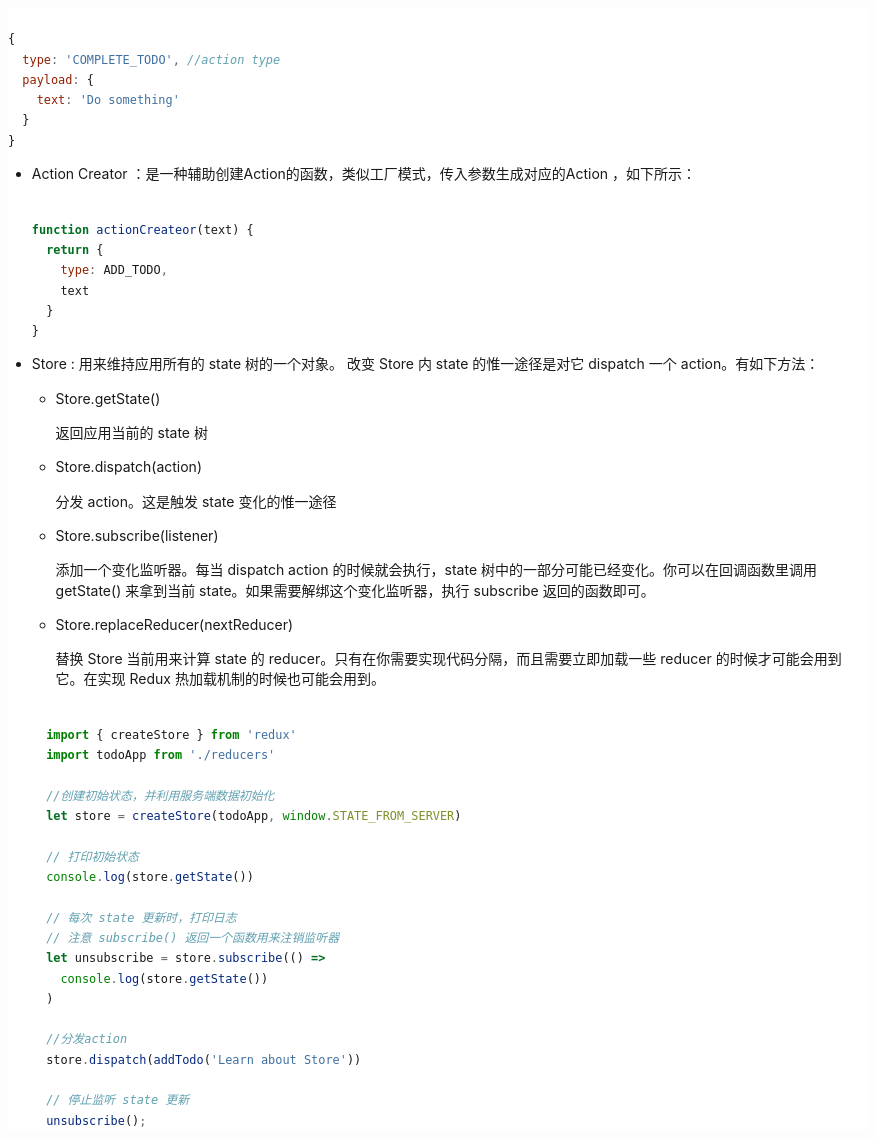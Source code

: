   ```javascript

  {
    type: 'COMPLETE_TODO', //action type
    payload: {
      text: 'Do something'  
    }
  }

  ```

- Action Creator ：是一种辅助创建Action的函数，类似工厂模式，传入参数生成对应的Action ，如下所示：

  ```javascript

  function actionCreateor(text) {
    return {
      type: ADD_TODO,
      text
    }
  }

  ```

- Store : 用来维持应用所有的 state 树的一个对象。 改变 Store 内 state 的惟一途径是对它 dispatch 一个 action。有如下方法：

  - Store.getState()

    返回应用当前的 state 树

  - Store.dispatch(action)

    分发 action。这是触发 state 变化的惟一途径

  - Store.subscribe(listener)

    添加一个变化监听器。每当 dispatch action 的时候就会执行，state 树中的一部分可能已经变化。你可以在回调函数里调用 getState() 来拿到当前 state。如果需要解绑这个变化监听器，执行 subscribe 返回的函数即可。

  - Store.replaceReducer(nextReducer)

    替换 Store 当前用来计算 state 的 reducer。只有在你需要实现代码分隔，而且需要立即加载一些 reducer 的时候才可能会用到它。在实现 Redux 热加载机制的时候也可能会用到。

  ```javascript

    import { createStore } from 'redux'
    import todoApp from './reducers'

    //创建初始状态，并利用服务端数据初始化
    let store = createStore(todoApp, window.STATE_FROM_SERVER)

    // 打印初始状态
    console.log(store.getState())

    // 每次 state 更新时，打印日志
    // 注意 subscribe() 返回一个函数用来注销监听器
    let unsubscribe = store.subscribe(() =>
      console.log(store.getState())
    )

    //分发action
    store.dispatch(addTodo('Learn about Store'))

    // 停止监听 state 更新
    unsubscribe();

  ```
